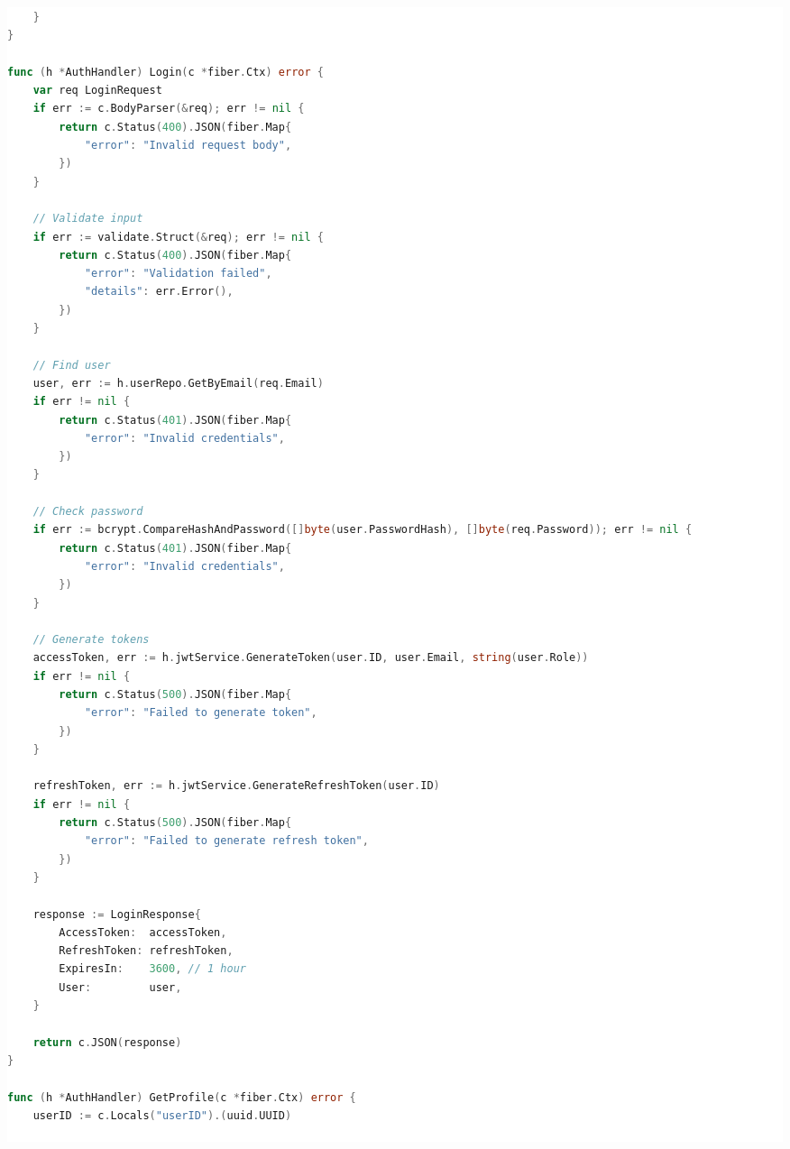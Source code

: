 ```go
    }
}

func (h *AuthHandler) Login(c *fiber.Ctx) error {
    var req LoginRequest
    if err := c.BodyParser(&req); err != nil {
        return c.Status(400).JSON(fiber.Map{
            "error": "Invalid request body",
        })
    }
    
    // Validate input
    if err := validate.Struct(&req); err != nil {
        return c.Status(400).JSON(fiber.Map{
            "error": "Validation failed",
            "details": err.Error(),
        })
    }
    
    // Find user
    user, err := h.userRepo.GetByEmail(req.Email)
    if err != nil {
        return c.Status(401).JSON(fiber.Map{
            "error": "Invalid credentials",
        })
    }
    
    // Check password
    if err := bcrypt.CompareHashAndPassword([]byte(user.PasswordHash), []byte(req.Password)); err != nil {
        return c.Status(401).JSON(fiber.Map{
            "error": "Invalid credentials",
        })
    }
    
    // Generate tokens
    accessToken, err := h.jwtService.GenerateToken(user.ID, user.Email, string(user.Role))
    if err != nil {
        return c.Status(500).JSON(fiber.Map{
            "error": "Failed to generate token",
        })
    }
    
    refreshToken, err := h.jwtService.GenerateRefreshToken(user.ID)
    if err != nil {
        return c.Status(500).JSON(fiber.Map{
            "error": "Failed to generate refresh token",
        })
    }
    
    response := LoginResponse{
        AccessToken:  accessToken,
        RefreshToken: refreshToken,
        ExpiresIn:    3600, // 1 hour
        User:         user,
    }
    
    return c.JSON(response)
}

func (h *AuthHandler) GetProfile(c *fiber.Ctx) error {
    userID := c.Locals("userID").(uuid.UUID)
    
```